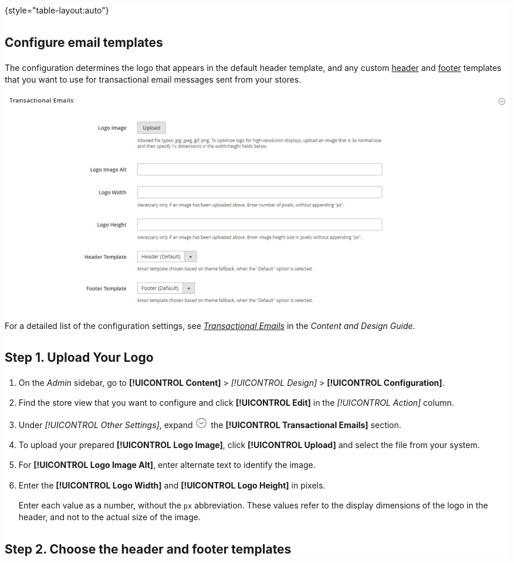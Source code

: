 {style="table-layout:auto"}

## Configure email templates

The configuration determines the logo that appears in the default header template, and any custom [header](email-template-custom.md#header-template) and [footer](email-template-custom.md#footer-template) templates that you want to use for transactional email messages sent from your stores.

![Transactional email design](./assets/design-configuration-transactional-emails.png)

For a detailed list of the configuration settings, see [_Transactional Emails_](../content-design/configuration.md) in the _Content and Design Guide_.

## Step 1. Upload Your Logo

1. On the _Admin_ sidebar, go to **[!UICONTROL Content]** > _[!UICONTROL Design]_ > **[!UICONTROL Configuration]**.

1. Find the store view that you want to configure and click **[!UICONTROL Edit]** in the _[!UICONTROL Action]_ column.

1. Under _[!UICONTROL Other Settings]_, expand ![Expansion selector](../assets/icon-display-expand.png) the **[!UICONTROL Transactional Emails]** section.

1. To upload your prepared **[!UICONTROL Logo Image]**, click **[!UICONTROL Upload]** and select the file from your system.

1. For **[!UICONTROL Logo Image Alt]**, enter alternate text to identify the image.

1. Enter the **[!UICONTROL Logo Width]** and **[!UICONTROL Logo Height]** in pixels.

   Enter each value as a number, without the `px` abbreviation. These values refer to the display dimensions of the logo in the header, and not to the actual size of the image.

## Step 2. Choose the header and footer templates
